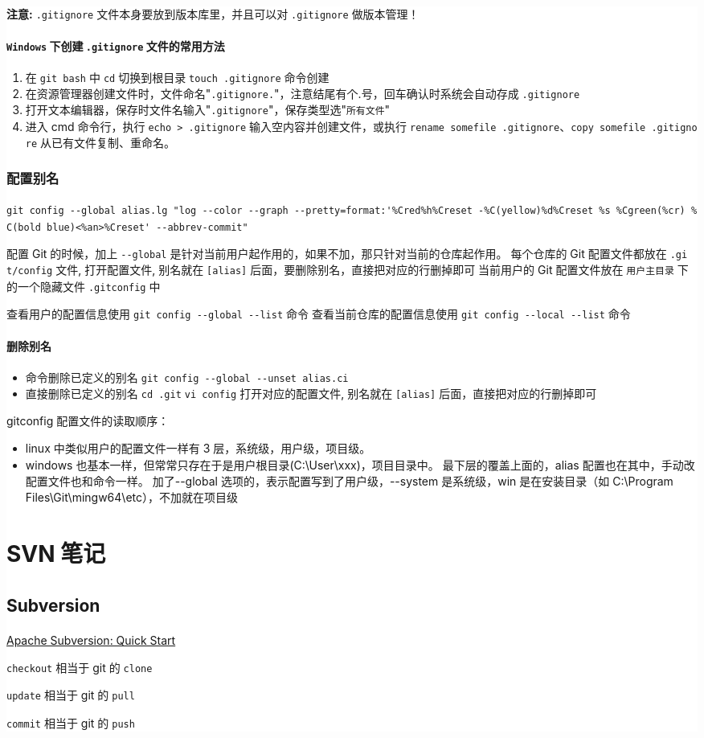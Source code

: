**注意:** `.gitignore` 文件本身要放到版本库里，并且可以对 `.gitignore` 做版本管理！



#### `Windows` 下创建 `.gitignore` 文件的常用方法
1. 在 `git bash` 中 `cd` 切换到根目录 `touch .gitignore` 命令创建
2. 在资源管理器创建文件时，文件命名"`.gitignore.`"，注意结尾有个.号，回车确认时系统会自动存成 `.gitignore`
3. 打开文本编辑器，保存时文件名输入"`.gitignore`"，保存类型选"`所有文件`"
4. 进入 cmd 命令行，执行 `echo > .gitignore` 输入空内容并创建文件，或执行 `rename somefile .gitignore`、`copy somefile .gitignore` 从已有文件复制、重命名。

### 配置别名
```
git config --global alias.lg "log --color --graph --pretty=format:'%Cred%h%Creset -%C(yellow)%d%Creset %s %Cgreen(%cr) %C(bold blue)<%an>%Creset' --abbrev-commit"
```
配置 Git 的时候，加上 `--global` 是针对当前用户起作用的，如果不加，那只针对当前的仓库起作用。
每个仓库的 Git 配置文件都放在 `.git/config` 文件, 打开配置文件, 别名就在 `[alias]` 后面，要删除别名，直接把对应的行删掉即可
当前用户的 Git 配置文件放在 `用户主目录` 下的一个隐藏文件 `.gitconfig` 中

查看用户的配置信息使用 `git config --global --list` 命令
查看当前仓库的配置信息使用 `git config --local --list` 命令
#### 删除别名
- 命令删除已定义的别名 `git config --global --unset alias.ci `
- 直接删除已定义的别名 `cd .git` `vi config` 打开对应的配置文件, 别名就在 `[alias]` 后面，直接把对应的行删掉即可

gitconfig 配置文件的读取顺序：

- linux 中类似用户的配置文件一样有 3 层，系统级，用户级，项目级。 
- windows 也基本一样，但常常只存在于是用户根目录(C:\User\xxx)，项目目录中。 最下层的覆盖上面的，alias 配置也在其中，手动改配置文件也和命令一样。 加了--global 选项的，表示配置写到了用户级，--system 是系统级，win 是在安装目录（如 C:\Program Files\Git\mingw64\etc），不加就在项目级

# SVN 笔记

## Subversion

[Apache Subversion: Quick Start](https://subversion.apache.org/quick-start)

`checkout` 相当于 git 的 `clone`

`update` 相当于 git 的 `pull`

`commit` 相当于 git 的 `push`